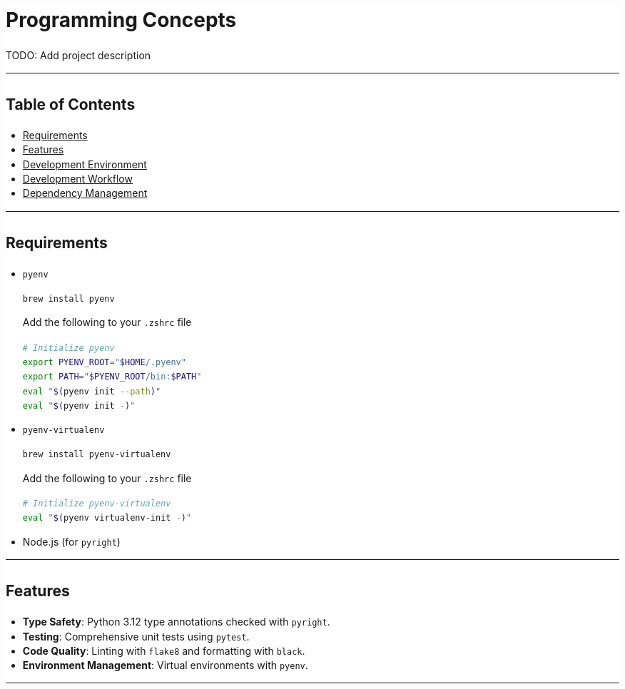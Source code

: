 # Programming Concepts

TODO: Add project description

---

## Table of Contents

- [Requirements](#requirements)
- [Features](#features)
- [Development Environment](#development-environment)
- [Development Workflow](#development-workflow)
- [Dependency Management](#dependency-management)

---

## Requirements

- `pyenv`

  ```bash
  brew install pyenv
  ```

  Add the following to your `.zshrc` file

  ```bash
  # Initialize pyenv
  export PYENV_ROOT="$HOME/.pyenv"
  export PATH="$PYENV_ROOT/bin:$PATH"
  eval "$(pyenv init --path)"
  eval "$(pyenv init -)"
  ```

- `pyenv-virtualenv`

  ```bash
  brew install pyenv-virtualenv
  ```

  Add the following to your `.zshrc` file

  ```bash
  # Initialize pyenv-virtualenv
  eval "$(pyenv virtualenv-init -)"
  ```

- Node.js (for `pyright`)

---

## Features

- **Type Safety**: Python 3.12 type annotations checked with `pyright`.
- **Testing**: Comprehensive unit tests using `pytest`.
- **Code Quality**: Linting with `flake8` and formatting with `black`.
- **Environment Management**: Virtual environments with `pyenv`.

---